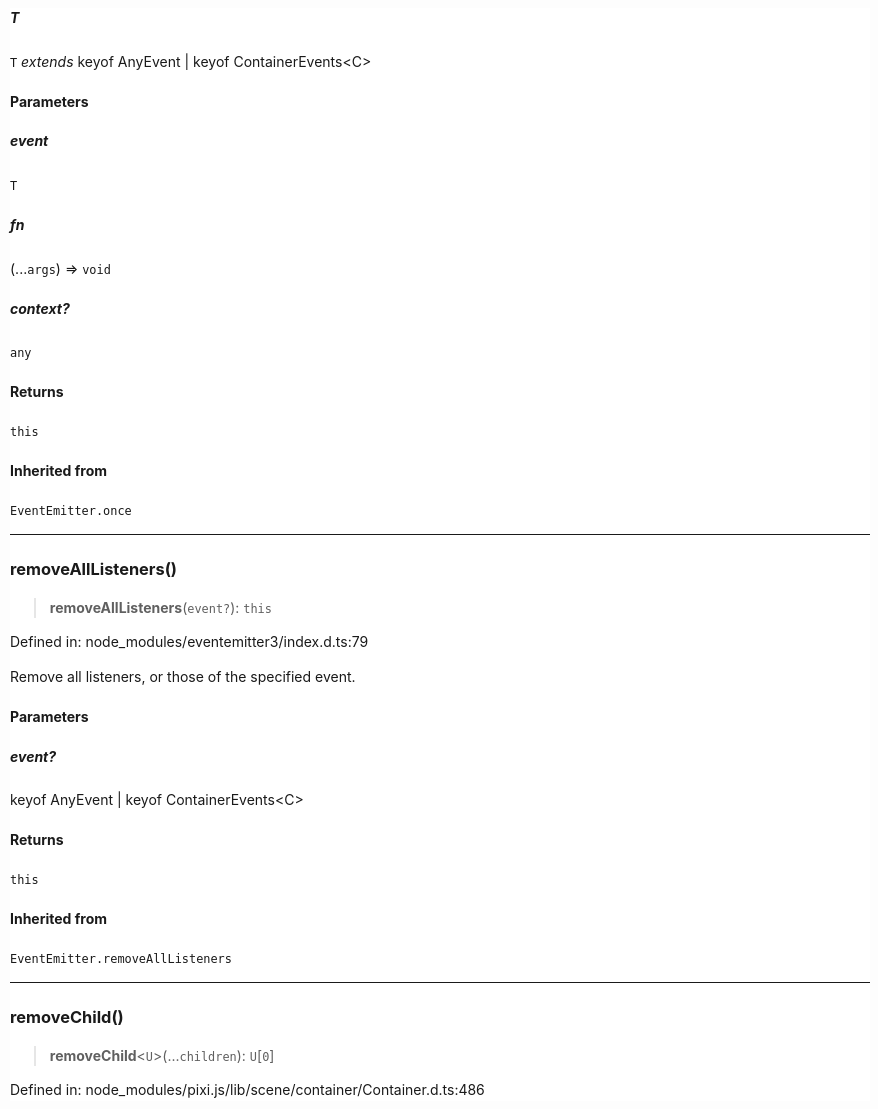 ##### T

`T` *extends* keyof AnyEvent \| keyof ContainerEvents\<C\>

#### Parameters

##### event

`T`

##### fn

(...`args`) => `void`

##### context?

`any`

#### Returns

`this`

#### Inherited from

`EventEmitter.once`

***

### removeAllListeners()

> **removeAllListeners**(`event?`): `this`

Defined in: node\_modules/eventemitter3/index.d.ts:79

Remove all listeners, or those of the specified event.

#### Parameters

##### event?

keyof AnyEvent | keyof ContainerEvents\<C\>

#### Returns

`this`

#### Inherited from

`EventEmitter.removeAllListeners`

***

### removeChild()

> **removeChild**\<`U`\>(...`children`): `U`\[`0`\]

Defined in: node\_modules/pixi.js/lib/scene/container/Container.d.ts:486
